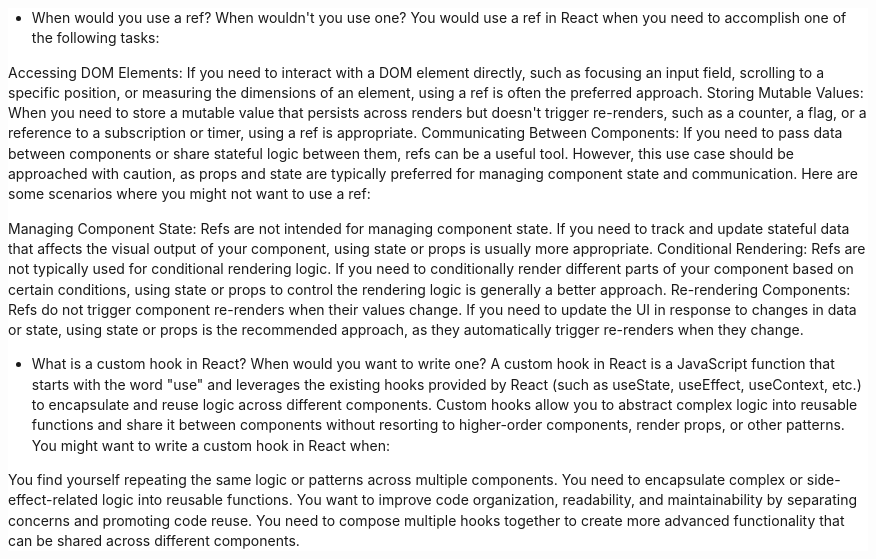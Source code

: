 

- When would you use a ref? When wouldn't you use one?
You would use a ref in React when you need to accomplish one of the following tasks:

Accessing DOM Elements: If you need to interact with a DOM element directly, such as focusing an input field, scrolling to a specific position, or measuring the dimensions of an element, using a ref is often the preferred approach.
Storing Mutable Values: When you need to store a mutable value that persists across renders but doesn't trigger re-renders, such as a counter, a flag, or a reference to a subscription or timer, using a ref is appropriate.
Communicating Between Components: If you need to pass data between components or share stateful logic between them, refs can be a useful tool. However, this use case should be approached with caution, as props and state are typically preferred for managing component state and communication.
Here are some scenarios where you might not want to use a ref:

Managing Component State: Refs are not intended for managing component state. If you need to track and update stateful data that affects the visual output of your component, using state or props is usually more appropriate.
Conditional Rendering: Refs are not typically used for conditional rendering logic. If you need to conditionally render different parts of your component based on certain conditions, using state or props to control the rendering logic is generally a better approach.
Re-rendering Components: Refs do not trigger component re-renders when their values change. If you need to update the UI in response to changes in data or state, using state or props is the recommended approach, as they automatically trigger re-renders when they change.

- What is a custom hook in React? When would you want to write one?
A custom hook in React is a JavaScript function that starts with the word "use" and leverages the existing hooks provided by React (such as useState, useEffect, useContext, etc.) to encapsulate and reuse logic across different components. Custom hooks allow you to abstract complex logic into reusable functions and share it between components without resorting to higher-order components, render props, or other patterns.
You might want to write a custom hook in React when:

You find yourself repeating the same logic or patterns across multiple components.
You need to encapsulate complex or side-effect-related logic into reusable functions.
You want to improve code organization, readability, and maintainability by separating concerns and promoting code reuse.
You need to compose multiple hooks together to create more advanced functionality that can be shared across different components.